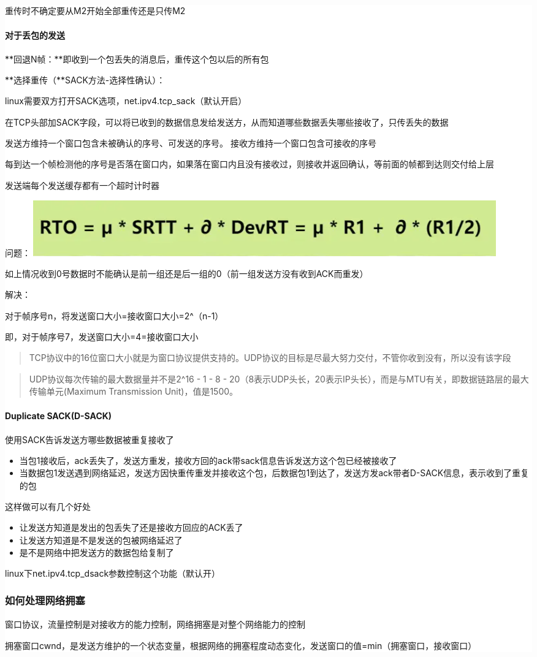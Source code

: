 重传时不确定要从M2开始全部重传还是只传M2

#### 对于丢包的发送

**回退N帧：**即收到一个包丢失的消息后，重传这个包以后的所有包

**选择重传（**SACK方法-选择性确认）：

linux需要双方打开SACK选项，net.ipv4.tcp_sack（默认开启）

在TCP头部加SACK字段，可以将已收到的数据信息发给发送方，从而知道哪些数据丢失哪些接收了，只传丢失的数据

发送方维持一个窗口包含未被确认的序号、可发送的序号。
接收方维持一个窗口包含可接收的序号

每到达一个帧检测他的序号是否落在窗口内，如果落在窗口内且没有接收过，则接收并返回确认，等前面的帧都到达则交付给上层

发送端每个发送缓存都有一个超时计时器

问题：
![image-20231129093110447](./pic47.png)

如上情况收到0号数据时不能确认是前一组还是后一组的0（前一组发送方没有收到ACK而重发）

解决：

对于帧序号n，将发送窗口大小=接收窗口大小=2^（n-1）

即，对于帧序号7，发送窗口大小=4=接收窗口大小

> TCP协议中的16位窗口大小就是为窗口协议提供支持的。UDP协议的目标是尽最大努力交付，不管你收到没有，所以没有该字段

> UDP协议每次传输的最大数据量并不是2^16 - 1 - 8 - 20（8表示UDP头长，20表示IP头长），而是与MTU有关，即数据链路层的最大传输单元(Maximum Transmission Unit)，值是1500。

#### Duplicate SACK(D-SACK)

使用SACK告诉发送方哪些数据被重复接收了

- 当包1接收后，ack丢失了，发送方重发，接收方回的ack带sack信息告诉发送方这个包已经被接收了
- 当数据包1发送遇到网络延迟，发送方因快重传重发并接收这个包，后数据包1到达了，发送方发ack带者D-SACK信息，表示收到了重复的包

这样做可以有几个好处

- 让发送方知道是发出的包丢失了还是接收方回应的ACK丢了
- 让发送方知道是不是发送的包被网络延迟了
- 是不是网络中把发送方的数据包给复制了

linux下net.ipv4.tcp_dsack参数控制这个功能（默认开）

### 如何处理网络拥塞

窗口协议，流量控制是对接收方的能力控制，网络拥塞是对整个网络能力的控制

拥塞窗口cwnd，是发送方维护的一个状态变量，根据网络的拥塞程度动态变化，发送窗口的值=min（拥塞窗口，接收窗口）

